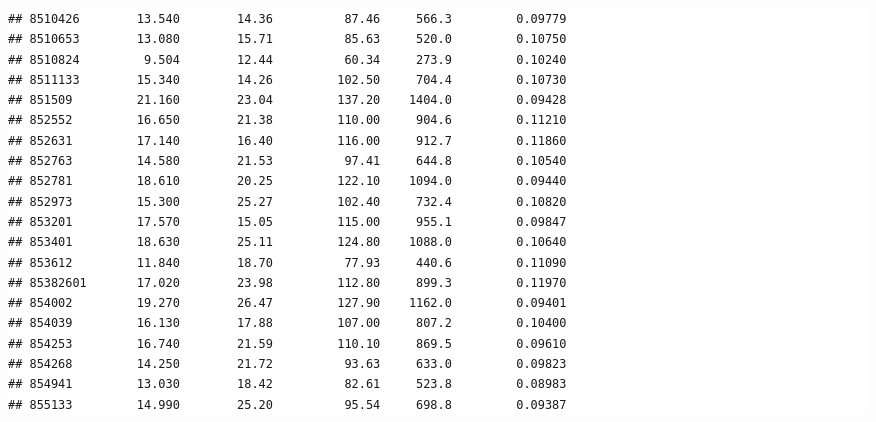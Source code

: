     ## 8510426        13.540        14.36          87.46     566.3         0.09779
    ## 8510653        13.080        15.71          85.63     520.0         0.10750
    ## 8510824         9.504        12.44          60.34     273.9         0.10240
    ## 8511133        15.340        14.26         102.50     704.4         0.10730
    ## 851509         21.160        23.04         137.20    1404.0         0.09428
    ## 852552         16.650        21.38         110.00     904.6         0.11210
    ## 852631         17.140        16.40         116.00     912.7         0.11860
    ## 852763         14.580        21.53          97.41     644.8         0.10540
    ## 852781         18.610        20.25         122.10    1094.0         0.09440
    ## 852973         15.300        25.27         102.40     732.4         0.10820
    ## 853201         17.570        15.05         115.00     955.1         0.09847
    ## 853401         18.630        25.11         124.80    1088.0         0.10640
    ## 853612         11.840        18.70          77.93     440.6         0.11090
    ## 85382601       17.020        23.98         112.80     899.3         0.11970
    ## 854002         19.270        26.47         127.90    1162.0         0.09401
    ## 854039         16.130        17.88         107.00     807.2         0.10400
    ## 854253         16.740        21.59         110.10     869.5         0.09610
    ## 854268         14.250        21.72          93.63     633.0         0.09823
    ## 854941         13.030        18.42          82.61     523.8         0.08983
    ## 855133         14.990        25.20          95.54     698.8         0.09387